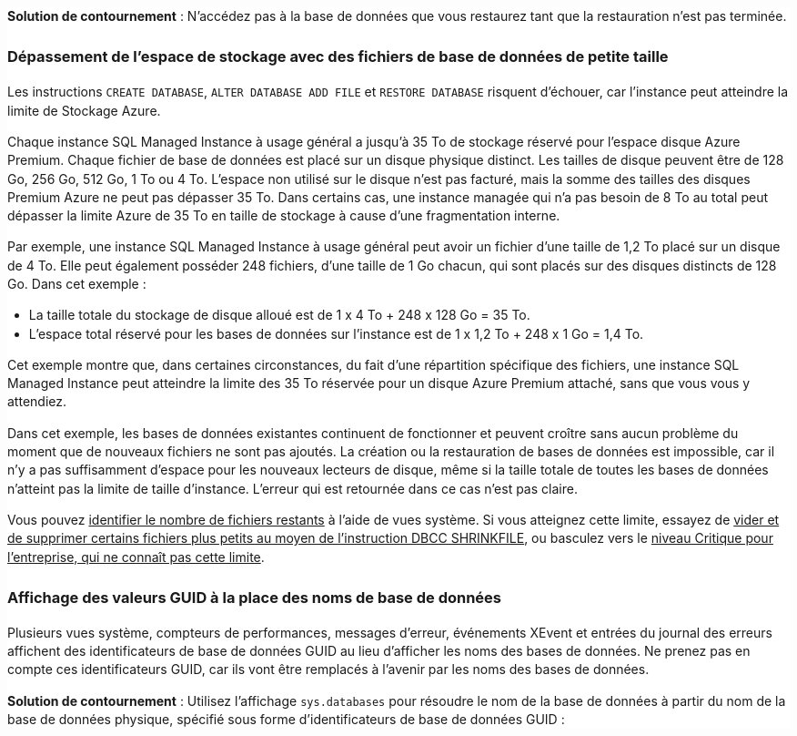 **Solution de contournement** : N’accédez pas à la base de données que vous restaurez tant que la restauration n’est pas terminée.

### <a name="exceeding-storage-space-with-small-database-files"></a>Dépassement de l’espace de stockage avec des fichiers de base de données de petite taille

Les instructions `CREATE DATABASE`, `ALTER DATABASE ADD FILE` et `RESTORE DATABASE` risquent d’échouer, car l’instance peut atteindre la limite de Stockage Azure.

Chaque instance SQL Managed Instance à usage général a jusqu’à 35 To de stockage réservé pour l’espace disque Azure Premium. Chaque fichier de base de données est placé sur un disque physique distinct. Les tailles de disque peuvent être de 128 Go, 256 Go, 512 Go, 1 To ou 4 To. L’espace non utilisé sur le disque n’est pas facturé, mais la somme des tailles des disques Premium Azure ne peut pas dépasser 35 To. Dans certains cas, une instance managée qui n’a pas besoin de 8 To au total peut dépasser la limite Azure de 35 To en taille de stockage à cause d’une fragmentation interne.

Par exemple, une instance SQL Managed Instance à usage général peut avoir un fichier d’une taille de 1,2 To placé sur un disque de 4 To. Elle peut également posséder 248 fichiers, d’une taille de 1 Go chacun, qui sont placés sur des disques distincts de 128 Go. Dans cet exemple :

- La taille totale du stockage de disque alloué est de 1 x 4 To + 248 x 128 Go = 35 To.
- L’espace total réservé pour les bases de données sur l’instance est de 1 x 1,2 To + 248 x 1 Go = 1,4 To.

Cet exemple montre que, dans certaines circonstances, du fait d’une répartition spécifique des fichiers, une instance SQL Managed Instance peut atteindre la limite des 35 To réservée pour un disque Azure Premium attaché, sans que vous vous y attendiez.

Dans cet exemple, les bases de données existantes continuent de fonctionner et peuvent croître sans aucun problème du moment que de nouveaux fichiers ne sont pas ajoutés. La création ou la restauration de bases de données est impossible, car il n’y a pas suffisamment d’espace pour les nouveaux lecteurs de disque, même si la taille totale de toutes les bases de données n’atteint pas la limite de taille d’instance. L’erreur qui est retournée dans ce cas n’est pas claire.

Vous pouvez [identifier le nombre de fichiers restants](https://medium.com/azure-sqldb-managed-instance/how-many-files-you-can-create-in-general-purpose-azure-sql-managed-instance-e1c7c32886c1) à l’aide de vues système. Si vous atteignez cette limite, essayez de [vider et de supprimer certains fichiers plus petits au moyen de l’instruction DBCC SHRINKFILE](/sql/t-sql/database-console-commands/dbcc-shrinkfile-transact-sql#d-emptying-a-file), ou basculez vers le [niveau Critique pour l’entreprise, qui ne connaît pas cette limite](../managed-instance/resource-limits.md#service-tier-characteristics).


### <a name="guid-values-shown-instead-of-database-names"></a>Affichage des valeurs GUID à la place des noms de base de données

Plusieurs vues système, compteurs de performances, messages d’erreur, événements XEvent et entrées du journal des erreurs affichent des identificateurs de base de données GUID au lieu d’afficher les noms des bases de données. Ne prenez pas en compte ces identificateurs GUID, car ils vont être remplacés à l’avenir par les noms des bases de données.

**Solution de contournement** : Utilisez l’affichage `sys.databases` pour résoudre le nom de la base de données à partir du nom de la base de données physique, spécifié sous forme d’identificateurs de base de données GUID :
